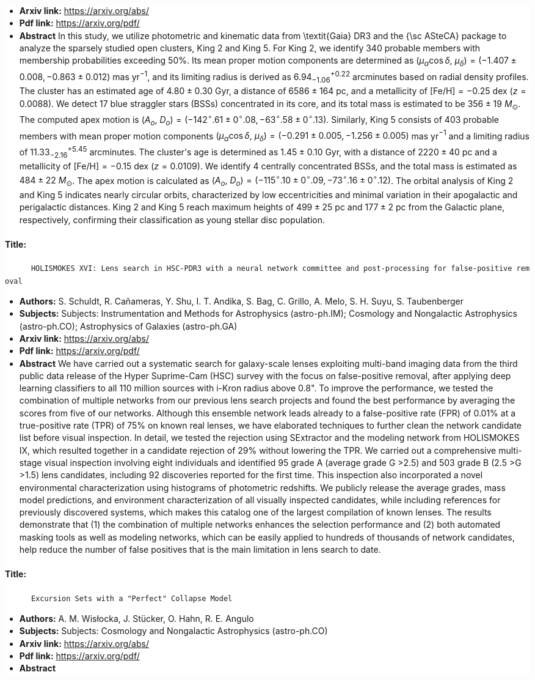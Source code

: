  - **Arxiv link:** https://arxiv.org/abs/
 - **Pdf link:** https://arxiv.org/pdf/
 - **Abstract**
 In this study, we utilize photometric and kinematic data from \textit{Gaia} DR3 and the {\sc ASteCA} package to analyze the sparsely studied open clusters, King 2 and King 5. For King 2, we identify 340 probable members with membership probabilities exceeding 50\%. Its mean proper motion components are determined as $(\mu_\alpha\cos\delta,~\mu_\delta) = (-1.407 \pm 0.008, -0.863 \pm 0.012)$ mas yr$^{-1}$, and its limiting radius is derived as $6.94_{-1.06}^{+0.22}$ arcminutes based on radial density profiles. The cluster has an estimated age of $4.80 \pm 0.30$ Gyr, a distance of $6586 \pm 164$ pc, and a metallicity of $\text{[Fe/H]} = -0.25$ dex ($z = 0.0088$). We detect 17 blue straggler stars (BSSs) concentrated in its core, and its total mass is estimated to be $356 \pm 19~M_{\odot}$. The computed apex motion is $(A_o,~D_o) = (-142^\circ.61 \pm 0^\circ.08, -63^\circ.58 \pm 0^\circ.13)$. Similarly, King 5 consists of 403 probable members with mean proper motion components $(\mu_\alpha\cos\delta,~\mu_\delta) = (-0.291 \pm 0.005, -1.256 \pm 0.005)$ mas yr$^{-1}$ and a limiting radius of $11.33_{-2.16}^{+5.45}$ arcminutes. The cluster's age is determined as $1.45 \pm 0.10$ Gyr, with a distance of $2220 \pm 40$ pc and a metallicity of $\text{[Fe/H]} = -0.15$ dex ($z = 0.0109$). We identify 4 centrally concentrated BSSs, and the total mass is estimated as $484 \pm 22~M_{\odot}$. The apex motion is calculated as $(A_o,~D_o) = (-115^\circ.10 \pm 0^\circ.09, -73^\circ.16 \pm 0^\circ.12)$. The orbital analysis of King 2 and King 5 indicates nearly circular orbits, characterized by low eccentricities and minimal variation in their apogalactic and perigalactic distances. King 2 and King 5 reach maximum heights of $499 \pm 25$ pc and $177 \pm 2$ pc from the Galactic plane, respectively, confirming their classification as young stellar disc population.
#### Title:
          HOLISMOKES XVI: Lens search in HSC-PDR3 with a neural network committee and post-processing for false-positive removal
 - **Authors:** S. Schuldt, R. Cañameras, Y. Shu, I. T. Andika, S. Bag, C. Grillo, A. Melo, S. H. Suyu, S. Taubenberger
 - **Subjects:** Subjects:
Instrumentation and Methods for Astrophysics (astro-ph.IM); Cosmology and Nongalactic Astrophysics (astro-ph.CO); Astrophysics of Galaxies (astro-ph.GA)
 - **Arxiv link:** https://arxiv.org/abs/
 - **Pdf link:** https://arxiv.org/pdf/
 - **Abstract**
 We have carried out a systematic search for galaxy-scale lenses exploiting multi-band imaging data from the third public data release of the Hyper Suprime-Cam (HSC) survey with the focus on false-positive removal, after applying deep learning classifiers to all 110 million sources with i-Kron radius above 0.8". To improve the performance, we tested the combination of multiple networks from our previous lens search projects and found the best performance by averaging the scores from five of our networks. Although this ensemble network leads already to a false-positive rate (FPR) of 0.01% at a true-positive rate (TPR) of 75% on known real lenses, we have elaborated techniques to further clean the network candidate list before visual inspection. In detail, we tested the rejection using SExtractor and the modeling network from HOLISMOKES IX, which resulted together in a candidate rejection of 29% without lowering the TPR. We carried out a comprehensive multi-stage visual inspection involving eight individuals and identified 95 grade A (average grade G >2.5) and 503 grade B (2.5 >G >1.5) lens candidates, including 92 discoveries reported for the first time. This inspection also incorporated a novel environmental characterization using histograms of photometric redshifts. We publicly release the average grades, mass model predictions, and environment characterization of all visually inspected candidates, while including references for previously discovered systems, which makes this catalog one of the largest compilation of known lenses. The results demonstrate that (1) the combination of multiple networks enhances the selection performance and (2) both automated masking tools as well as modeling networks, which can be easily applied to hundreds of thousands of network candidates, help reduce the number of false positives that is the main limitation in lens search to date.
#### Title:
          Excursion Sets with a "Perfect" Collapse Model
 - **Authors:** A. M. Wisłocka, J. Stücker, O. Hahn, R. E. Angulo
 - **Subjects:** Subjects:
Cosmology and Nongalactic Astrophysics (astro-ph.CO)
 - **Arxiv link:** https://arxiv.org/abs/
 - **Pdf link:** https://arxiv.org/pdf/
 - **Abstract**